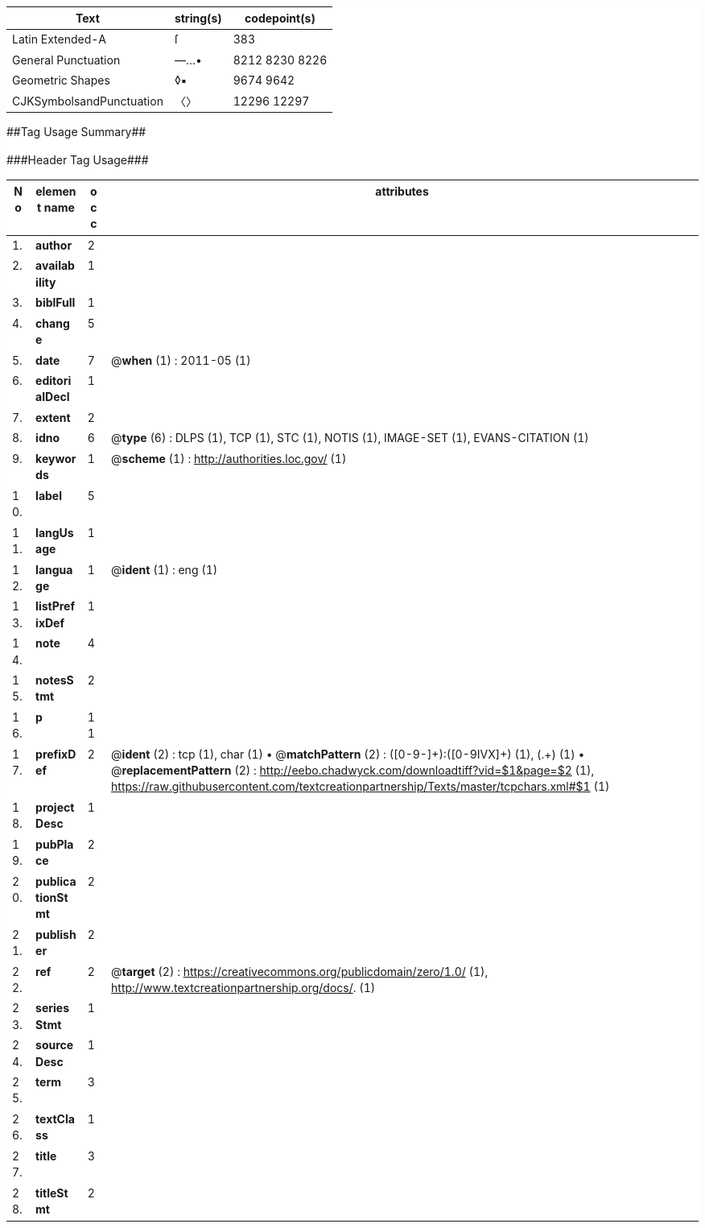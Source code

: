 |Text|string(s)|codepoint(s)|
|---|---|---|
|Latin Extended-A|ſ|383|
|General Punctuation|—…•|8212 8230 8226|
|Geometric Shapes|◊▪|9674 9642|
|CJKSymbolsandPunctuation|〈〉|12296 12297|

##Tag Usage Summary##

###Header Tag Usage###

|No|element name|occ|attributes|
|---|---|---|---|
|1.|__author__|2||
|2.|__availability__|1||
|3.|__biblFull__|1||
|4.|__change__|5||
|5.|__date__|7| @__when__ (1) : 2011-05 (1)|
|6.|__editorialDecl__|1||
|7.|__extent__|2||
|8.|__idno__|6| @__type__ (6) : DLPS (1), TCP (1), STC (1), NOTIS (1), IMAGE-SET (1), EVANS-CITATION (1)|
|9.|__keywords__|1| @__scheme__ (1) : http://authorities.loc.gov/ (1)|
|10.|__label__|5||
|11.|__langUsage__|1||
|12.|__language__|1| @__ident__ (1) : eng (1)|
|13.|__listPrefixDef__|1||
|14.|__note__|4||
|15.|__notesStmt__|2||
|16.|__p__|11||
|17.|__prefixDef__|2| @__ident__ (2) : tcp (1), char (1)  •  @__matchPattern__ (2) : ([0-9\-]+):([0-9IVX]+) (1), (.+) (1)  •  @__replacementPattern__ (2) : http://eebo.chadwyck.com/downloadtiff?vid=$1&page=$2 (1), https://raw.githubusercontent.com/textcreationpartnership/Texts/master/tcpchars.xml#$1 (1)|
|18.|__projectDesc__|1||
|19.|__pubPlace__|2||
|20.|__publicationStmt__|2||
|21.|__publisher__|2||
|22.|__ref__|2| @__target__ (2) : https://creativecommons.org/publicdomain/zero/1.0/ (1), http://www.textcreationpartnership.org/docs/. (1)|
|23.|__seriesStmt__|1||
|24.|__sourceDesc__|1||
|25.|__term__|3||
|26.|__textClass__|1||
|27.|__title__|3||
|28.|__titleStmt__|2||
